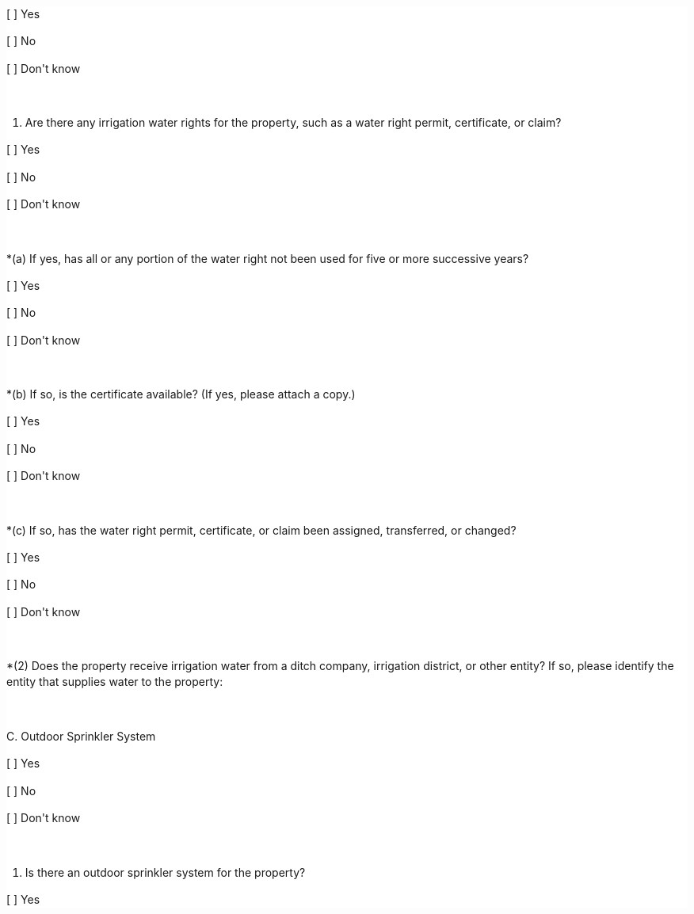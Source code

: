 [ ] Yes

[ ] No

[ ] Don't know

 

1. Are there any irrigation water rights for the property, such as a water right permit, certificate, or claim?

[ ] Yes

[ ] No

[ ] Don't know

 

*(a) If yes, has all or any portion of the water right not been used for five or more successive years?

[ ] Yes

[ ] No

[ ] Don't know

 

*(b) If so, is the certificate available? (If yes, please attach a copy.)

[ ] Yes

[ ] No

[ ] Don't know

 

*(c) If so, has the water right permit, certificate, or claim been assigned, transferred, or changed?

[ ] Yes

[ ] No

[ ] Don't know

 

*(2) Does the property receive irrigation water from a ditch company, irrigation district, or other entity? If so, please identify the entity that supplies water to the property:

 

C. Outdoor Sprinkler System

[ ] Yes

[ ] No

[ ] Don't know

 

1. Is there an outdoor sprinkler system for the property?

[ ] Yes
